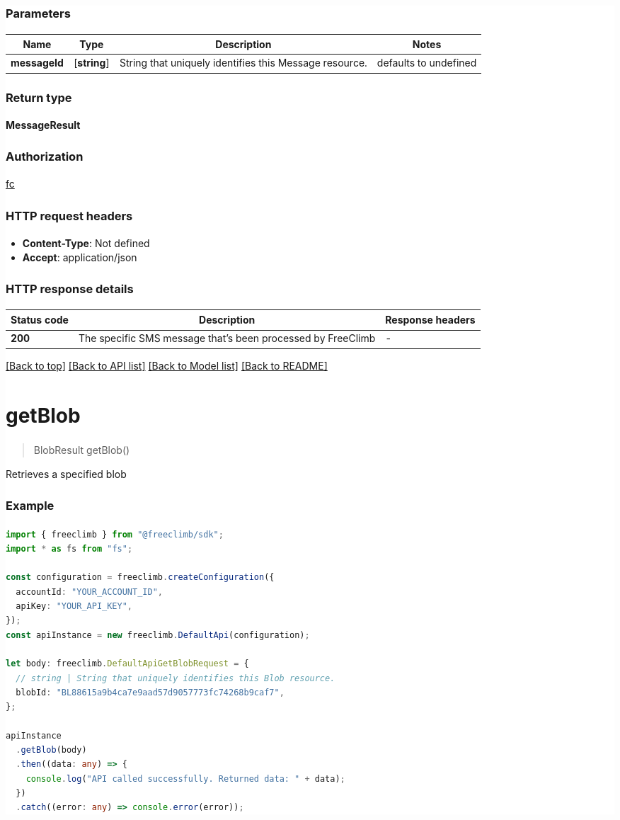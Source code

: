 ### Parameters

| Name          | Type         | Description                                            | Notes                 |
| ------------- | ------------ | ------------------------------------------------------ | --------------------- |
| **messageId** | [**string**] | String that uniquely identifies this Message resource. | defaults to undefined |

### Return type

**MessageResult**

### Authorization

[fc](README.md#fc)

### HTTP request headers

- **Content-Type**: Not defined
- **Accept**: application/json

### HTTP response details

| Status code | Description                                                 | Response headers |
| ----------- | ----------------------------------------------------------- | ---------------- |
| **200**     | The specific SMS message that’s been processed by FreeClimb | -                |

[[Back to top]](#) [[Back to API list]](README.md#documentation-for-api-endpoints) [[Back to Model list]](README.md#documentation-for-models) [[Back to README]](README.md)

# **getBlob**

> BlobResult getBlob()

Retrieves a specified blob

### Example

```typescript
import { freeclimb } from "@freeclimb/sdk";
import * as fs from "fs";

const configuration = freeclimb.createConfiguration({
  accountId: "YOUR_ACCOUNT_ID",
  apiKey: "YOUR_API_KEY",
});
const apiInstance = new freeclimb.DefaultApi(configuration);

let body: freeclimb.DefaultApiGetBlobRequest = {
  // string | String that uniquely identifies this Blob resource.
  blobId: "BL88615a9b4ca7e9aad57d9057773fc74268b9caf7",
};

apiInstance
  .getBlob(body)
  .then((data: any) => {
    console.log("API called successfully. Returned data: " + data);
  })
  .catch((error: any) => console.error(error));
```
